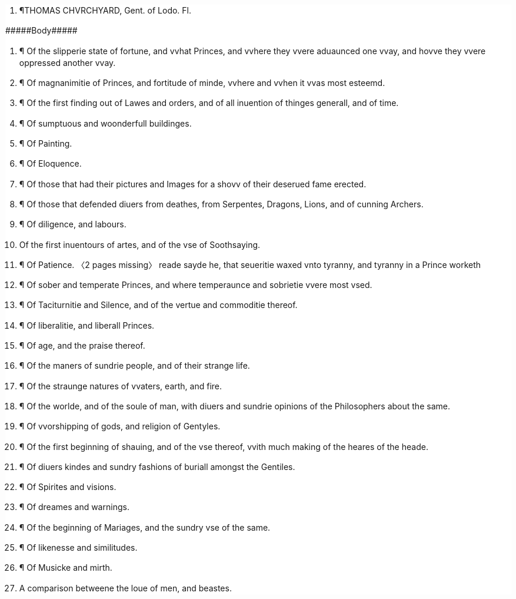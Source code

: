 1. ¶THOMAS CHVRCHYARD, Gent. of Lodo. Fl.

#####Body#####

1. ¶ Of the slipperie state of fortune, and vvhat Princes, and vvhere they vvere aduaunced one vvay, and hovve they vvere oppressed another vvay.

1. ¶ Of magnanimitie of Princes, and fortitude of minde, vvhere and vvhen it vvas most esteemd.

1. ¶ Of the first finding out of Lawes and orders, and of all inuention of thinges generall, and of time.

1. ¶ Of sumptuous and woonderfull buildinges.

1. ¶ Of Painting.

1. ¶ Of Eloquence.

1. ¶ Of those that had their pictures and Images for a shovv of their deserued fame erected.

1. ¶ Of those that defended diuers from deathes, from Serpentes, Dragons, Lions, and of cunning Archers.

1. ¶ Of diligence, and labours.

1. Of the first inuentours of artes, and of the vse of Soothsaying.

1. ¶ Of Patience.
〈2 pages missing〉
reade sayde he, that seueritie waxed vnto tyranny, and tyranny in a Prince worketh
1. ¶ Of sober and temperate Princes, and where temperaunce and sobrietie vvere most vsed.

1. ¶ Of Taciturnitie and Silence, and of the vertue and commoditie thereof.

1. ¶ Of liberalitie, and liberall Princes.

1. ¶ Of age, and the praise thereof.

1. ¶ Of the maners of sundrie people, and of their strange life.

1. ¶ Of the straunge natures of vvaters, earth, and fire.

1. ¶ Of the worlde, and of the soule of man, with diuers and sundrie opinions of the Philosophers about the same.

1. ¶ Of vvorshipping of gods, and religion of Gentyles.

1. ¶ Of the first beginning of shauing, and of the vse thereof, vvith much making of the heares of the heade.

1. ¶ Of diuers kindes and sundry fashions of buriall amongst the Gentiles.

1. ¶ Of Spirites and visions.

1. ¶ Of dreames and warnings.

1. ¶ Of the beginning of Mariages, and the sundry vse of the same.

1. ¶ Of likenesse and similitudes.

1. ¶ Of Musicke and mirth.

1. A comparison betweene the loue of men, and beastes.
